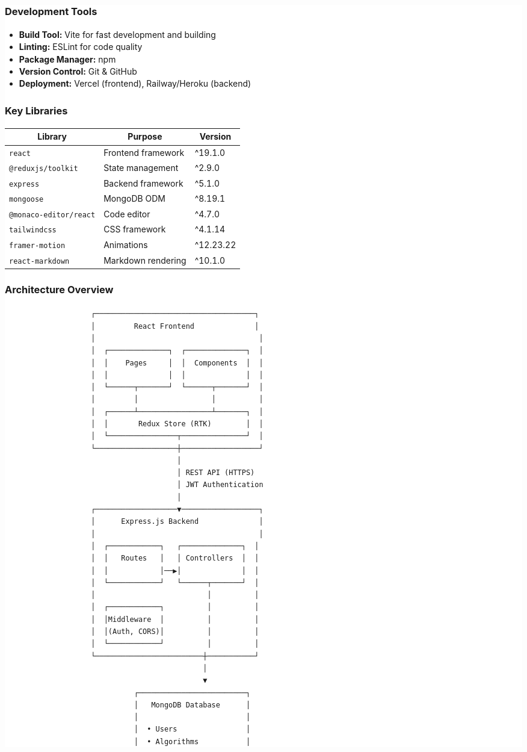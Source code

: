### Development Tools
- **Build Tool:** Vite for fast development and building
- **Linting:** ESLint for code quality
- **Package Manager:** npm
- **Version Control:** Git & GitHub
- **Deployment:** Vercel (frontend), Railway/Heroku (backend)

### Key Libraries
| Library | Purpose | Version |
|---------|---------|---------|
| `react` | Frontend framework | ^19.1.0 |
| `@reduxjs/toolkit` | State management | ^2.9.0 |
| `express` | Backend framework | ^5.1.0 |
| `mongoose` | MongoDB ODM | ^8.19.1 |
| `@monaco-editor/react` | Code editor | ^4.7.0 |
| `tailwindcss` | CSS framework | ^4.1.14 |
| `framer-motion` | Animations | ^12.23.22 |
| `react-markdown` | Markdown rendering | ^10.1.0 |

### Architecture Overview
```
                    ┌─────────────────────────────────────┐
                    │         React Frontend              │
                    │                                      │
                    │  ┌──────────────┐  ┌──────────────┐  │
                    │  │    Pages     │  │  Components  │  │
                    │  │              │  │              │  │
                    │  └──────┬───────┘  └──────┬───────┘  │
                    │         │                 │          │
                    │  ┌──────┴─────────────────┴───────┐  │
                    │  │       Redux Store (RTK)        │  │
                    │  └────────────────┬───────────────┘  │
                    └───────────────────┼──────────────────┘
                                        │
                                        │ REST API (HTTPS)
                                        │ JWT Authentication
                                        │
                    ┌───────────────────▼──────────────────┐
                    │      Express.js Backend              │
                    │                                      │
                    │  ┌────────────┐   ┌──────────────┐  │
                    │  │   Routes   │   │ Controllers  │  │
                    │  │            │──▶│              │  │
                    │  └────────────┘   └──────┬───────┘  │
                    │                          │          │
                    │  ┌────────────┐          │          │
                    │  │Middleware  │          │          │
                    │  │(Auth, CORS)│          │          │
                    │  └────────────┘          │          │
                    └─────────────────────────┼───────────┘
                                              │
                                              ▼
                              ┌─────────────────────────┐
                              │   MongoDB Database      │
                              │                         │
                              │  • Users                │
                              │  • Algorithms           │
```